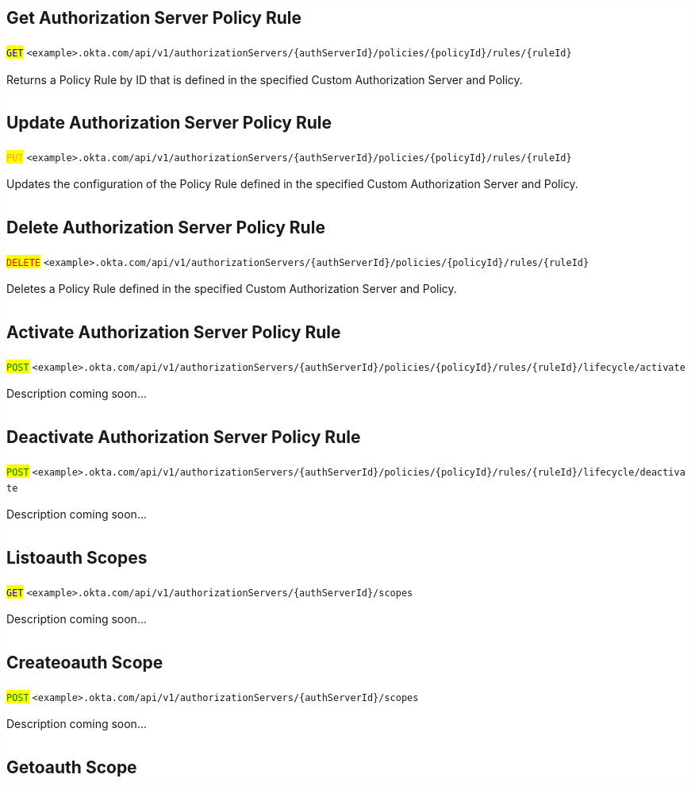 ## Get Authorization Server Policy Rule

<mark style="color:blue;">`GET`</mark> `<example>.okta.com/api/v1/authorizationServers/{authServerId}/policies/{policyId}/rules/{ruleId}`

Returns a Policy Rule by ID that is defined in the specified Custom Authorization Server and Policy.

## Update Authorization Server Policy Rule

<mark style="color:orange;">`PUT`</mark> `<example>.okta.com/api/v1/authorizationServers/{authServerId}/policies/{policyId}/rules/{ruleId}`

Updates the configuration of the Policy Rule defined in the specified Custom Authorization Server and Policy.

## Delete Authorization Server Policy Rule

<mark style="color:red;">`DELETE`</mark> `<example>.okta.com/api/v1/authorizationServers/{authServerId}/policies/{policyId}/rules/{ruleId}`

Deletes a Policy Rule defined in the specified Custom Authorization Server and Policy.

## Activate Authorization Server Policy Rule

<mark style="color:green;">`POST`</mark> `<example>.okta.com/api/v1/authorizationServers/{authServerId}/policies/{policyId}/rules/{ruleId}/lifecycle/activate`

Description coming soon...

## Deactivate Authorization Server Policy Rule

<mark style="color:green;">`POST`</mark> `<example>.okta.com/api/v1/authorizationServers/{authServerId}/policies/{policyId}/rules/{ruleId}/lifecycle/deactivate`

Description coming soon...

## Listoauth Scopes

<mark style="color:blue;">`GET`</mark> `<example>.okta.com/api/v1/authorizationServers/{authServerId}/scopes`

Description coming soon...

## Createoauth Scope

<mark style="color:green;">`POST`</mark> `<example>.okta.com/api/v1/authorizationServers/{authServerId}/scopes`

Description coming soon...

## Getoauth Scope
